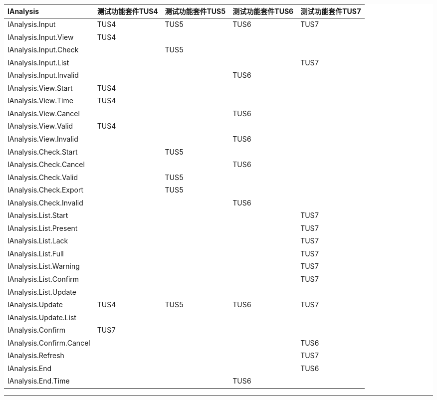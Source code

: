 |IAnalysis|测试功能套件TUS4|测试功能套件TUS5|测试功能套件TUS6|测试功能套件TUS7|
|:---|:---|:---|:---|:---|
|IAnalysis.Input|TUS4|TUS5|TUS6|TUS7|
|IAnalysis.Input.View|TUS4||||
|IAnalysis.Input.Check||TUS5|||
|IAnalysis.Input.List||||TUS7|
|IAnalysis.Input.Invalid|||TUS6||
|IAnalysis.View.Start|TUS4||||
|IAnalysis.View.Time|TUS4|||
|IAnalysis.View.Cancel|||TUS6||
|IAnalysis.View.Valid|TUS4||||
|IAnalysis.View.Invalid|||TUS6||
|IAnalysis.Check.Start||TUS5|||
|IAnalysis.Check.Cancel|||TUS6||
|IAnalysis.Check.Valid||TUS5|||
|IAnalysis.Check.Export||TUS5|||
|IAnalysis.Check.Invalid|||TUS6||
|IAnalysis.List.Start||||TUS7|
|IAnalysis.List.Present||||TUS7|
|IAnalysis.List.Lack||||TUS7|
|IAnalysis.List.Full||||TUS7|
|IAnalysis.List.Warning||||TUS7|
|IAnalysis.List.Confirm||||TUS7|
|IAnalysis.List.Update|||||TUS7|
|IAnalysis.Update|TUS4|TUS5|TUS6|TUS7|
|IAnalysis.Update.List|||||TUS7|
|IAnalysis.Confirm|TUS7|
|IAnalysis.Confirm.Cancel||||TUS6||
|IAnalysis.Refresh||||TUS7|
|IAnalysis.End||||TUS6||
|IAnalysis.End.Time|||TUS6||
***
